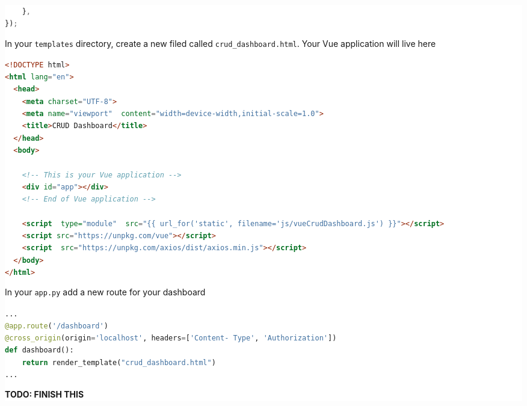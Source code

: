 ```js
    },  
});
```

In your `templates` directory, create a new filed called `crud_dashboard.html`. Your Vue application will live here
```html
<!DOCTYPE html>
<html lang="en">
  <head>
    <meta charset="UTF-8">
    <meta name="viewport"  content="width=device-width,initial-scale=1.0">
    <title>CRUD Dashboard</title>
  </head>
  <body>

    <!-- This is your Vue application -->
    <div id="app"></div>
    <!-- End of Vue application -->

    <script  type="module"  src="{{ url_for('static', filename='js/vueCrudDashboard.js') }}"></script>
    <script src="https://unpkg.com/vue"></script>
    <script  src="https://unpkg.com/axios/dist/axios.min.js"></script>
  </body>
</html>
```

In your `app.py` add a new route for your dashboard
```python
...
@app.route('/dashboard')
@cross_origin(origin='localhost', headers=['Content- Type', 'Authorization'])
def dashboard():  
    return render_template("crud_dashboard.html")
...
```

**TODO: FINISH THIS**